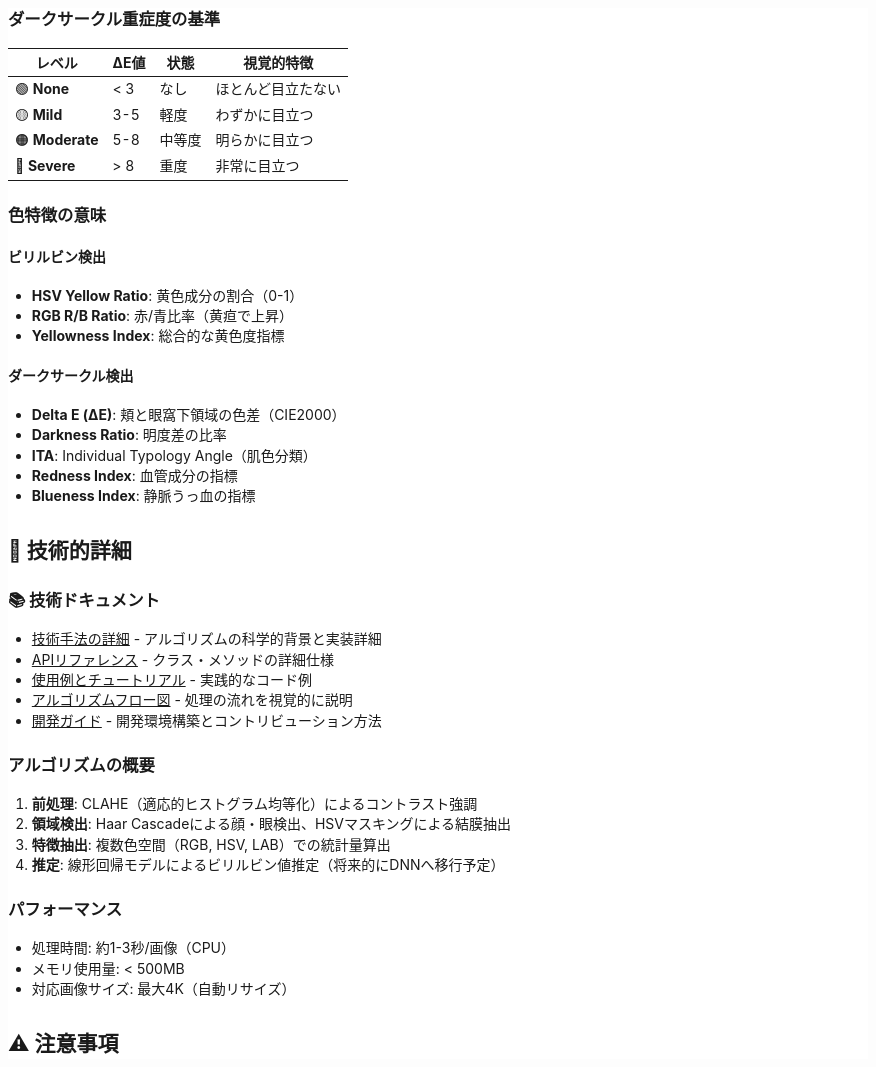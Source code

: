 ### ダークサークル重症度の基準

| レベル | ΔE値 | 状態 | 視覚的特徴 |
|--------|------|------|-----------|
| 🟢 **None** | < 3 | なし | ほとんど目立たない |
| 🟡 **Mild** | 3-5 | 軽度 | わずかに目立つ |
| 🟠 **Moderate** | 5-8 | 中等度 | 明らかに目立つ |
| 🔴 **Severe** | > 8 | 重度 | 非常に目立つ |

### 色特徴の意味

#### ビリルビン検出
- **HSV Yellow Ratio**: 黄色成分の割合（0-1）
- **RGB R/B Ratio**: 赤/青比率（黄疸で上昇）
- **Yellowness Index**: 総合的な黄色度指標

#### ダークサークル検出
- **Delta E (ΔE)**: 頬と眼窩下領域の色差（CIE2000）
- **Darkness Ratio**: 明度差の比率
- **ITA**: Individual Typology Angle（肌色分類）
- **Redness Index**: 血管成分の指標
- **Blueness Index**: 静脈うっ血の指標

## 🔧 技術的詳細

### 📚 技術ドキュメント

- [技術手法の詳細](docs/methodology.md) - アルゴリズムの科学的背景と実装詳細
- [APIリファレンス](docs/api_reference.md) - クラス・メソッドの詳細仕様
- [使用例とチュートリアル](docs/examples.md) - 実践的なコード例
- [アルゴリズムフロー図](docs/algorithm_flowchart.md) - 処理の流れを視覚的に説明
- [開発ガイド](docs/development.md) - 開発環境構築とコントリビューション方法

### アルゴリズムの概要

1. **前処理**: CLAHE（適応的ヒストグラム均等化）によるコントラスト強調
2. **領域検出**: Haar Cascadeによる顔・眼検出、HSVマスキングによる結膜抽出
3. **特徴抽出**: 複数色空間（RGB, HSV, LAB）での統計量算出
4. **推定**: 線形回帰モデルによるビリルビン値推定（将来的にDNNへ移行予定）

### パフォーマンス

- 処理時間: 約1-3秒/画像（CPU）
- メモリ使用量: < 500MB
- 対応画像サイズ: 最大4K（自動リサイズ）

## ⚠️ 注意事項
